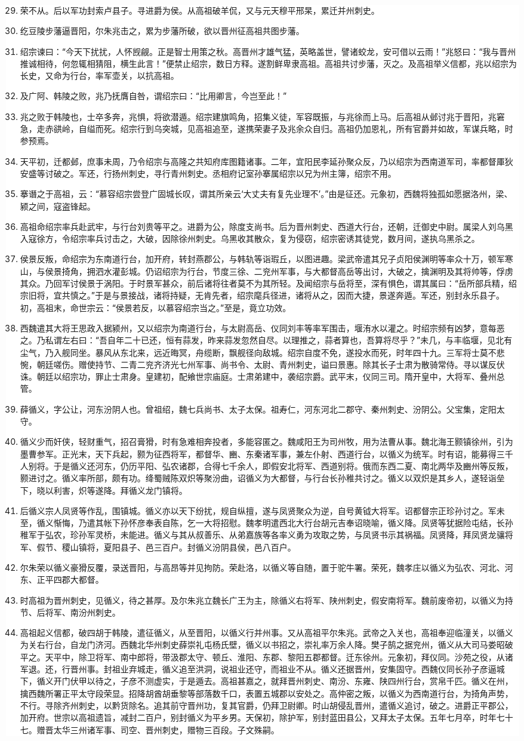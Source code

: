 29. <span id="张琼_斛律羌举_尧雄_宋显_王则_慕容绍宗_薛循义_叱列平_步大_汗萨_慕容俨-29"></span>
荣不从。后以军功封索卢县子。寻进爵为侯。从高祖破羊侃，又与元天穆平邢杲，累迁并州刺史。

30. <span id="张琼_斛律羌举_尧雄_宋显_王则_慕容绍宗_薛循义_叱列平_步大_汗萨_慕容俨-30"></span>
纥豆陵步藩逼晋阳，尔朱兆击之，累为步藩所破，欲以晋州征高祖共图步藩。

31. <span id="张琼_斛律羌举_尧雄_宋显_王则_慕容绍宗_薛循义_叱列平_步大_汗萨_慕容俨-31"></span>
绍宗谏曰：“今天下扰扰，人怀觊觎。正是智士用策之秋。高晋州才雄气猛，英略盖世，譬诸蛟龙，安可借以云雨！”兆怒曰：“我与晋州推诚相待，何忽辄相猜阻，横生此言！”便禁止绍宗，数日方释。遂割鲜卑隶高祖。高祖共讨步藩，灭之。及高祖举义信都，兆以绍宗为长史，又命为行台，率军壶关，以抗高祖。

32. <span id="张琼_斛律羌举_尧雄_宋显_王则_慕容绍宗_薛循义_叱列平_步大_汗萨_慕容俨-32"></span>
及广阿、韩陵之败，兆乃抚膺自咎，谓绍宗曰：“比用卿言，今岂至此！”

33. <span id="张琼_斛律羌举_尧雄_宋显_王则_慕容绍宗_薛循义_叱列平_步大_汗萨_慕容俨-33"></span>
兆之败于韩陵也，士卒多奔，兆惧，将欲潜遁。绍宗建旗鸣角，招集义徒，军容既振，与兆徐而上马。后高祖从邺讨兆于晋阳，兆窘急，走赤谼岭，自缢而死。绍宗行到乌突城，见高祖追至，遂携荣妻子及兆余众自归。高祖仍加恩礼，所有官爵并如故，军谋兵略，时参预焉。

34. <span id="张琼_斛律羌举_尧雄_宋显_王则_慕容绍宗_薛循义_叱列平_步大_汗萨_慕容俨-34"></span>
天平初，迁都邺，庶事未周，乃令绍宗与高隆之共知府库图籍诸事。二年，宜阳民李延孙聚众反，乃以绍宗为西南道军司，率都督厙狄安盛等讨破之。军还，行扬州刺史，寻行青州刺史。丞相府记室孙搴属绍宗以兄为州主簿，绍宗不用。

35. <span id="张琼_斛律羌举_尧雄_宋显_王则_慕容绍宗_薛循义_叱列平_步大_汗萨_慕容俨-35"></span>
搴谮之于高祖，云：“慕容绍宗尝登广固城长叹，谓其所亲云‘大丈夫有复先业理不’。”由是征还。元象初，西魏将独孤如愿据洛州，梁、颍之间，寇盗锋起。

36. <span id="张琼_斛律羌举_尧雄_宋显_王则_慕容绍宗_薛循义_叱列平_步大_汗萨_慕容俨-36"></span>
高祖命绍宗率兵赴武牢，与行台刘贵等平之。进爵为公，除度支尚书。后为晋州刺史、西道大行台，还朝，迁御史中尉。属梁人刘乌黑入寇徐方，令绍宗率兵讨击之，大破，因除徐州刺史。乌黑收其散众，复为侵窃，绍宗密诱其徒党，数月间，遂执乌黑杀之。

37. <span id="张琼_斛律羌举_尧雄_宋显_王则_慕容绍宗_薛循义_叱列平_步大_汗萨_慕容俨-37"></span>
侯景反叛，命绍宗为东南道行台，加开府，转封燕郡公，与韩轨等诣瑕丘，以图进趣。梁武帝遣其兄子贞阳侯渊明等率众十万，顿军寒山，与侯景掎角，拥泗水灌彭城。仍诏绍宗为行台，节度三徐、二兖州军事，与大都督高岳等出讨，大破之，擒渊明及其将帅等，俘虏其众。乃回军讨侯景于涡阳。于时景军甚众，前后诸将往者莫不为其所轻。及闻绍宗与岳将至，深有惧色，谓其属曰：“岳所部兵精，绍宗旧将，宜共慎之。”于是与景接战，诸将持疑，无肯先者，绍宗麾兵径进，诸将从之，因而大捷，景遂奔遁。军还，别封永乐县子。初，高祖末，命世宗云：“侯景若反，以慕容绍宗当之。”至是，竟立功效。

38. <span id="张琼_斛律羌举_尧雄_宋显_王则_慕容绍宗_薛循义_叱列平_步大_汗萨_慕容俨-38"></span>
西魏遣其大将王思政入据颍州，又以绍宗为南道行台，与太尉高岳、仪同刘丰等率军围击，堰洧水以灌之。时绍宗频有凶梦，意每恶之。乃私谓左右曰：“吾自年二十已还，恒有蒜发，昨来蒜发忽然自尽。以理推之，蒜者算也，吾算将尽乎？”未几，与丰临堰，见北有尘气，乃入舰同坐。暴风从东北来，远近晦冥，舟缆断，飘舰径向敌城。绍宗自度不免，遂投水而死，时年四十九。三军将士莫不悲惋，朝廷嗟伤。赠使持节、二青二兖齐济光七州军事、尚书令、太尉、青州刺史，谥曰景惠。除其长子士肃为散骑常侍。寻以谋反伏诛。朝廷以绍宗功，罪止士肃身。皇建初，配飨世宗庙庭。士肃弟建中，袭绍宗爵。武平末，仪同三司。隋开皇中，大将军、叠州总管。

39. <span id="张琼_斛律羌举_尧雄_宋显_王则_慕容绍宗_薛循义_叱列平_步大_汗萨_慕容俨-39"></span>
薛循义，字公让，河东汾阴人也。曾祖绍，魏七兵尚书、太子太保。祖寿仁，河东河北二郡守、秦州刺史、汾阴公。父宝集，定阳太守。

40. <span id="张琼_斛律羌举_尧雄_宋显_王则_慕容绍宗_薛循义_叱列平_步大_汗萨_慕容俨-40"></span>
循义少而奸侠，轻财重气，招召膏猾，时有急难相奔投者，多能容匿之。魏咸阳王为司州牧，用为法曹从事。魏北海王颢镇徐州，引为墨曹参军。正光末，天下兵起，颢为征西将军，都督华、豳、东秦诸军事，兼左仆射、西道行台，以循义为统军。时有诏，能募得三千人别将。于是循义还河东，仍历平阳、弘农诸郡，合得七千余人，即假安北将军、西道别将。俄而东西二夏、南北两华及豳州等反叛，颢进讨之。循义率所部，颇有功。绛蜀贼陈双炽等聚汾曲，诏循义为大都督，与行台长孙稚共讨之。循义以双炽是其乡人，遂轻诣垒下，晓以利害，炽等遂降。拜循义龙门镇将。

41. <span id="张琼_斛律羌举_尧雄_宋显_王则_慕容绍宗_薛循义_叱列平_步大_汗萨_慕容俨-41"></span>
后循义宗人凤贤等作乱，围镇城。循义亦以天下纷扰，规自纵擅，遂与凤贤聚众为逆，自号黄钺大将军。诏都督宗正珍孙讨之。军未至，循义惭悔，乃遣其帐下孙怀彦奉表自陈，乞一大将招慰。魏孝明遣西北大行台胡元吉奉诏晓喻，循义降。凤贤等犹据险屯结，长孙稚军于弘农，珍孙军灵桥，未能进。循义与其从叔善乐、从弟嘉族等各率义勇为攻取之势，与凤贤书示其祸福。凤贤降，拜凤贤龙骧将军、假节、稷山镇将，夏阳县子、邑三百户。封循义汾阴县侯，邑八百户。

42. <span id="张琼_斛律羌举_尧雄_宋显_王则_慕容绍宗_薛循义_叱列平_步大_汗萨_慕容俨-42"></span>
尔朱荣以循义豪猾反覆，录送晋阳，与高昂等并见拘防。荣赴洛，以循义等自随，置于驼牛署。荣死，魏孝庄以循义为弘农、河北、河东、正平四郡大都督。

43. <span id="张琼_斛律羌举_尧雄_宋显_王则_慕容绍宗_薛循义_叱列平_步大_汗萨_慕容俨-43"></span>
时高祖为晋州刺史，见循义，待之甚厚。及尔朱兆立魏长广王为主，除循义右将军、陕州刺史，假安南将军。魏前废帝初，以循义为持节、后将军、南汾州刺史。

44. <span id="张琼_斛律羌举_尧雄_宋显_王则_慕容绍宗_薛循义_叱列平_步大_汗萨_慕容俨-44"></span>
高祖起义信都，破四胡于韩陵，遣征循义，从至晋阳，以循义行并州事。又从高祖平尔朱兆。武帝之入关也，高祖奉迎临潼关，以循义为关右行台，自龙门济河。西魏北华州刺史薛崇礼屯杨氏壁，循义以书招之，崇礼率万余人降。樊子鹄之据兖州，循义从大司马娄昭破平之。天平中，除卫将军、南中郎将，带汲郡太守、顿丘、淮阳、东郡、黎阳五郡都督。迁东徐州。元象初，拜仪同。沙苑之役，从诸军退。还，行晋州事。封祖业弃城走，循义追至洪洞，说祖业还守，而祖业不从。循义还据晋州，安集固守。西魏仪同长孙子彦逼城下，循义开门伏甲以待之，子彦不测虚实，于是遁去。高祖甚嘉之，就拜晋州刺史、南汾、东雍、陕四州行台，赏帛千匹。循义在州，擒西魏所署正平太守段荣显。招降胡酋胡垂黎等部落数千口，表置五城郡以安处之。高仲密之叛，以循义为西南道行台，为掎角声势，不行。寻除齐州刺史，以黔货除名。追其前守晋州功，复其官爵，仍拜卫尉卿。时山胡侵乱晋州，遣循义追讨，破之。进爵正平郡公，加开府。世宗以高祖遗旨，减封二百户，别封循义为平乡男。天保初，除护军，别封蓝田县公，又拜太子太保。五年七月卒，时年七十七。赠晋太华三州诸军事、司空、晋州刺史，赠物三百段。子文殊嗣。
